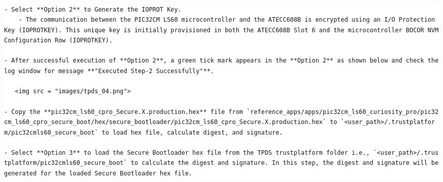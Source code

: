     - Select **Option 2** to Generate the IOPROT Key.
        - The communication between the PIC32CM LS60 microcontroller and the ATECC608B is encrypted using an I/O Protection Key (IOPROTKEY). This unique key is initially provisioned in both the ATECC608B Slot 6 and the microcontroller BOCOR NVM Configuration Row (IOPROTKEY).

    - After successful execution of **Option 2**, a green tick mark appears in the **Option 2** as shown below and check the log window for message **"Executed Step-2 Successfully"**.

       <img src = "images/tpds_04.png">

    - Copy the **pic32cm_ls60_cpro_Secure.X.production.hex** file from `reference_apps/apps/pic32cm_ls60_curiosity_pro/pic32cm_ls60_cpro_secure_boot/hex/secure_bootloader/pic32cm_ls60_cpro_Secure.X.production.hex` to `<user_path>/.trustplatform/pic32cmls60_secure_boot` to load hex file, calculate digest, and signature.

    - Select **Option 3** to load the Secure Bootloader hex file from the TPDS trustplatform folder i.e., `<user_path>/.trustplatform/pic32cmls60_secure_boot` to calculate the digest and signature. In this step, the digest and signature will be generated for the loaded Secure Bootloader hex file.
